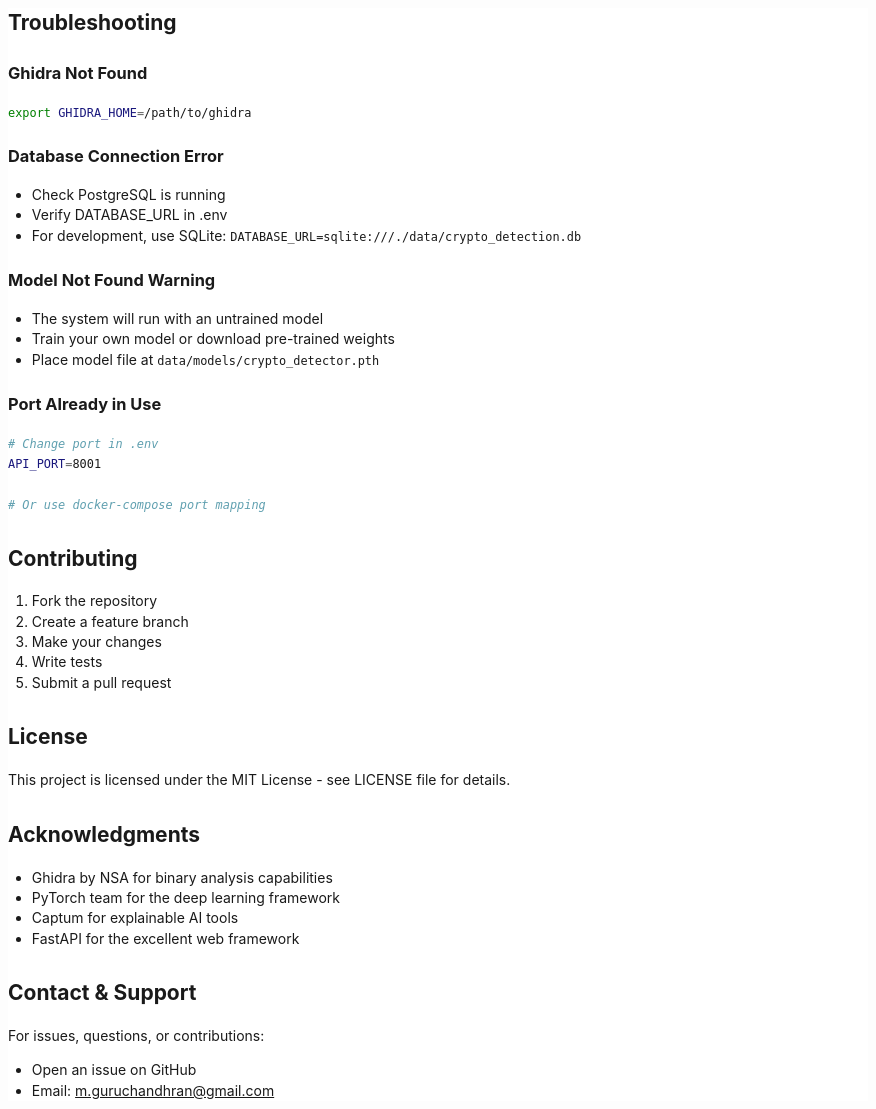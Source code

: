 ## Troubleshooting

### Ghidra Not Found
```bash
export GHIDRA_HOME=/path/to/ghidra
```

### Database Connection Error
- Check PostgreSQL is running
- Verify DATABASE_URL in .env
- For development, use SQLite: `DATABASE_URL=sqlite:///./data/crypto_detection.db`

### Model Not Found Warning
- The system will run with an untrained model
- Train your own model or download pre-trained weights
- Place model file at `data/models/crypto_detector.pth`

### Port Already in Use
```bash
# Change port in .env
API_PORT=8001

# Or use docker-compose port mapping
```

## Contributing

1. Fork the repository
2. Create a feature branch
3. Make your changes
4. Write tests
5. Submit a pull request

## License

This project is licensed under the MIT License - see LICENSE file for details.

## Acknowledgments

- Ghidra by NSA for binary analysis capabilities
- PyTorch team for the deep learning framework
- Captum for explainable AI tools
- FastAPI for the excellent web framework

## Contact & Support

For issues, questions, or contributions:
- Open an issue on GitHub
- Email: m.guruchandhran@gmail.com
